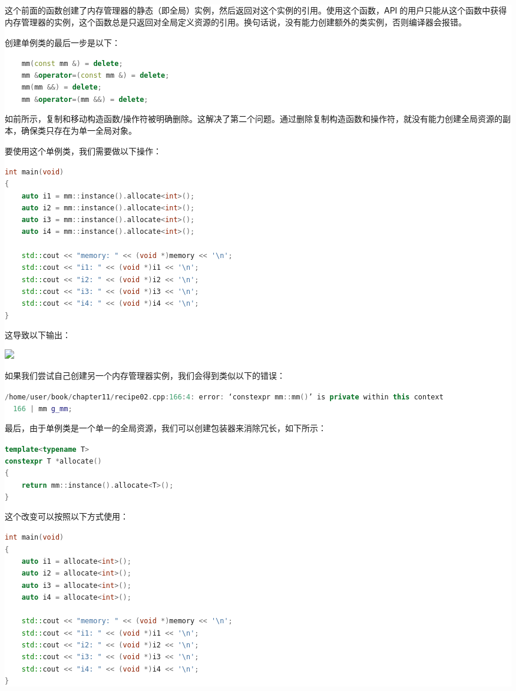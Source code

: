 这个前面的函数创建了内存管理器的静态（即全局）实例，然后返回对这个实例的引用。使用这个函数，API 的用户只能从这个函数中获得内存管理器的实例，这个函数总是只返回对全局定义资源的引用。换句话说，没有能力创建额外的类实例，否则编译器会报错。

创建单例类的最后一步是以下：

```cpp
    mm(const mm &) = delete;
    mm &operator=(const mm &) = delete;
    mm(mm &&) = delete;
    mm &operator=(mm &&) = delete;
```

如前所示，复制和移动构造函数/操作符被明确删除。这解决了第二个问题。通过删除复制构造函数和操作符，就没有能力创建全局资源的副本，确保类只存在为单一全局对象。

要使用这个单例类，我们需要做以下操作：

```cpp
int main(void)
{
    auto i1 = mm::instance().allocate<int>();
    auto i2 = mm::instance().allocate<int>();
    auto i3 = mm::instance().allocate<int>();
    auto i4 = mm::instance().allocate<int>();

    std::cout << "memory: " << (void *)memory << '\n';
    std::cout << "i1: " << (void *)i1 << '\n';
    std::cout << "i2: " << (void *)i2 << '\n';
    std::cout << "i3: " << (void *)i3 << '\n';
    std::cout << "i4: " << (void *)i4 << '\n';
}
```

这导致以下输出：

![](img/cde66b36-11d4-4296-b84d-0a76d9e7da36.png)

如果我们尝试自己创建另一个内存管理器实例，我们会得到类似以下的错误：

```cpp
/home/user/book/chapter11/recipe02.cpp:166:4: error: ‘constexpr mm::mm()’ is private within this context
  166 | mm g_mm;
```

最后，由于单例类是一个单一的全局资源，我们可以创建包装器来消除冗长，如下所示：

```cpp
template<typename T>
constexpr T *allocate()
{
    return mm::instance().allocate<T>();
}
```

这个改变可以按照以下方式使用：

```cpp
int main(void)
{
    auto i1 = allocate<int>();
    auto i2 = allocate<int>();
    auto i3 = allocate<int>();
    auto i4 = allocate<int>();

    std::cout << "memory: " << (void *)memory << '\n';
    std::cout << "i1: " << (void *)i1 << '\n';
    std::cout << "i2: " << (void *)i2 << '\n';
    std::cout << "i3: " << (void *)i3 << '\n';
    std::cout << "i4: " << (void *)i4 << '\n';
}
```